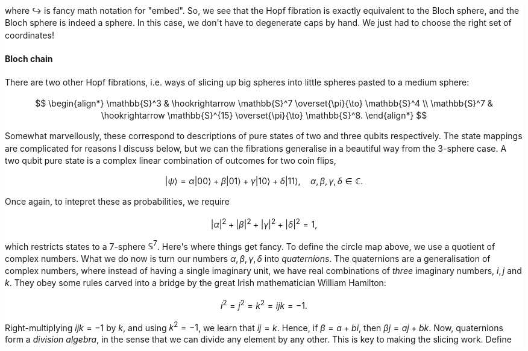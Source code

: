 where $\hookrightarrow$ is fancy math notation for "embed".
So, we see that the Hopf fibration is exactly equivalent to the Bloch
sphere, and the Bloch sphere is indeed a sphere.
In this case, we don't have to degenerate caps by hand.
We just had to choose the right set of coordinates!

#### Bloch chain

There are two other Hopf fibrations, i.e. ways of slicing up big
spheres into little spheres pasted to a medium sphere:

$$
\begin{align*}
\mathbb{S}^3 & \hookrightarrow \mathbb{S}^7 \overset{\pi}{\to}
\mathbb{S}^4 \\
\mathbb{S}^7 & \hookrightarrow \mathbb{S}^{15} \overset{\pi}{\to}
\mathbb{S}^8.
\end{align*}
$$

Somewhat marvellously, these correspond to descriptions of pure states
of two and three qubits respectively.
The state mappings are complicated for reasons I discuss below, but we
can the fibrations generalise in a beautiful way from the 3-sphere case.
A two qubit pure state is a complex linear combination of outcomes for
two coin flips,

$$
|\psi\rangle = \alpha|00\rangle + \beta |01\rangle +
\gamma|10\rangle + \delta |11\rangle, \quad \alpha,\beta,\gamma,\delta\in\mathbb{C}.
$$

Once again, to intepret these as probabilities, we require

$$
|\alpha|^2 + |\beta|^2+|\gamma|^2+|\delta|^2 =1,
$$

which restricts states to a 7-sphere $\mathbb{S}^7$.
Here's where things get fancy.
To define the circle map above, we use a quotient of complex numbers.
What we do now is turn our numbers $\alpha, \beta, \gamma, \delta$
into *quaternions*.
The quaternions are a generalisation of complex numbers, where instead
of having a single imaginary unit, we have real combinations of
*three* imaginary numbers, $i, j$ and $k$.
They obey some rules carved into a bridge by the great Irish
mathematician William Hamilton:

$$
i^2 = j^2 = k^2 = ijk = -1.
$$

Right-multiplying $ijk = -1$ by $k$, and using $k^2 = -1$, we learn that
$ij = k$. Hence, if $\beta = a + bi$, then $\beta j = aj + bk$.
Now, quaternions form a *division algebra*, in the sense that we can
divide any element by any other.
This is key to making the slicing work.
Define

